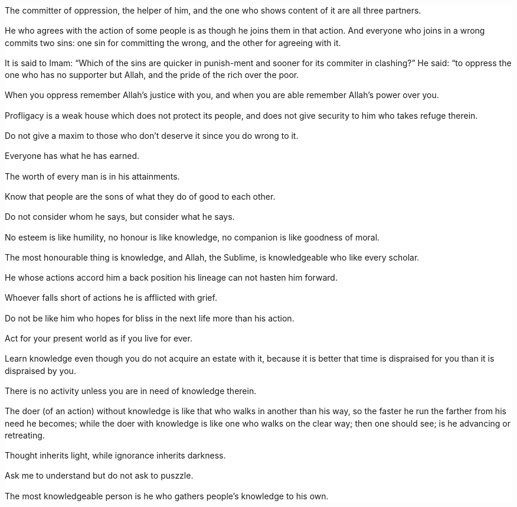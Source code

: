 The committer of oppression, the helper of him, and the one who shows
content of it are all three partners.

He who agrees with the action of some people is as though he joins them
in that action. And everyone who joins in a wrong commits two sins: one
sin for committing the wrong, and the other for agreeing with it.

It is said to Imam: “Which of the sins are quicker in punish-ment and
sooner for its commiter in clashing?” He said: “to oppress the one who
has no supporter but Allah, and the pride of the rich over the poor.

When you oppress remember Allah’s justice with you, and when you are
able remember Allah’s power over you.

Profligacy is a weak house which does not protect its people, and does
not give security to him who takes refuge therein.

Do not give a maxim to those who don’t deserve it since you do wrong to
it.

Everyone has what he has earned.

The worth of every man is in his attainments.

Know that people are the sons of what they do of good to each other.

Do not consider whom he says, but consider what he says.

No esteem is like humility, no honour is like knowledge, no companion
is like goodness of moral.

The most honourable thing is knowledge, and Allah, the Sublime, is
knowledgeable who like every scholar.

He whose actions accord him a back position his lineage can not hasten
him forward.

Whoever falls short of actions he is afflicted with grief.

Do not be like him who hopes for bliss in the next life more than his
action.

Act for your present world as if you live for ever.

Learn knowledge even though you do not acquire an estate with it,
because it is better that time is dispraised for you than it is
dispraised by you.

There is no activity unless you are in need of knowledge therein.

The doer (of an action) without knowledge is like that who walks in
another than his way, so the faster he run the farther from his need he
becomes; while the doer with knowledge is like one who walks on the
clear way; then one should see; is he advancing or retreating.

Thought inherits light, while ignorance inherits darkness.

Ask me to understand but do not ask to puszzle.

The most knowledgeable person is he who gathers people’s knowledge to
his own.
